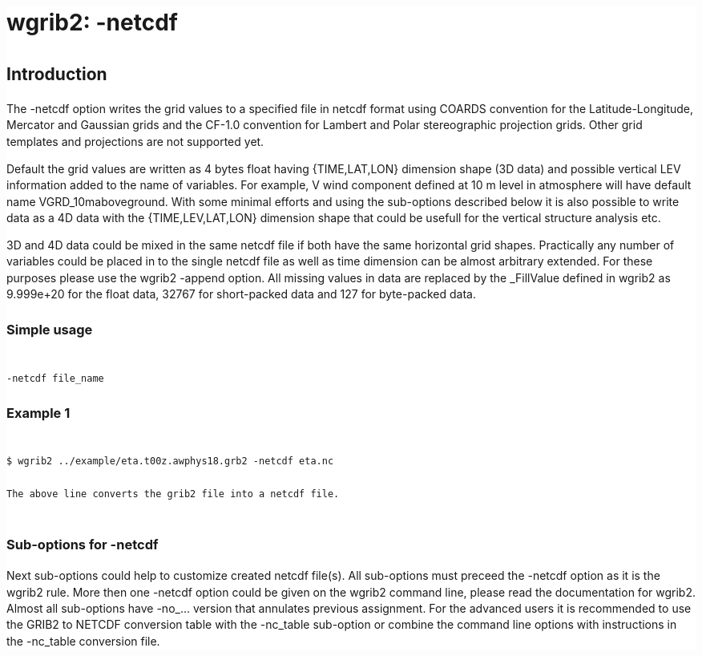 # wgrib2: -netcdf

## Introduction

The -netcdf option writes the grid values to a specified
file in netcdf format using COARDS convention for the Latitude-Longitude, Mercator
and Gaussian grids and the CF-1.0 convention for Lambert and Polar stereographic
projection grids. Other grid templates and projections are not supported yet.

Default the grid values are written as 4 bytes float having {TIME,LAT,LON}
dimension shape (3D data) and possible vertical LEV information added to the name of variables.
For example, V wind component defined at 10 m level in atmosphere will have default name
VGRD_10maboveground.
With some minimal efforts and using the sub-options described below it is also possible to write data as a 4D data
with the {TIME,LEV,LAT,LON} dimension shape that could be usefull for the vertical
structure analysis etc.

3D and 4D data could be mixed in the same netcdf file if both have the same horizontal
grid shapes. Practically any number of variables could be placed in to the single netcdf file
as well as time dimension can be almost arbitrary extended. For these purposes
please use the wgrib2 -append option.
All missing values in data are replaced by the \_FillValue defined in wgrib2 as
9.999e+20 for the float data, 32767 for short-packed data and 127 for byte-packed data.

### Simple usage

```

-netcdf file_name

```

### Example 1

```

$ wgrib2 ../example/eta.t00z.awphys18.grb2 -netcdf eta.nc

The above line converts the grib2 file into a netcdf file.


```

### Sub-options for -netcdf

Next sub-options could help to customize created netcdf file(s).
All sub-options must preceed the -netcdf option as it is the wgrib2 rule.
More then one -netcdf option could be given on the wgrib2 command line,
please read the documentation for wgrib2.
Almost all sub-options have -no\_... version that annulates previous
assignment.
For the advanced users it is recommended to use the GRIB2 to NETCDF conversion table
with the -nc_table sub-option or combine the command line options
with instructions in the -nc_table conversion file.
